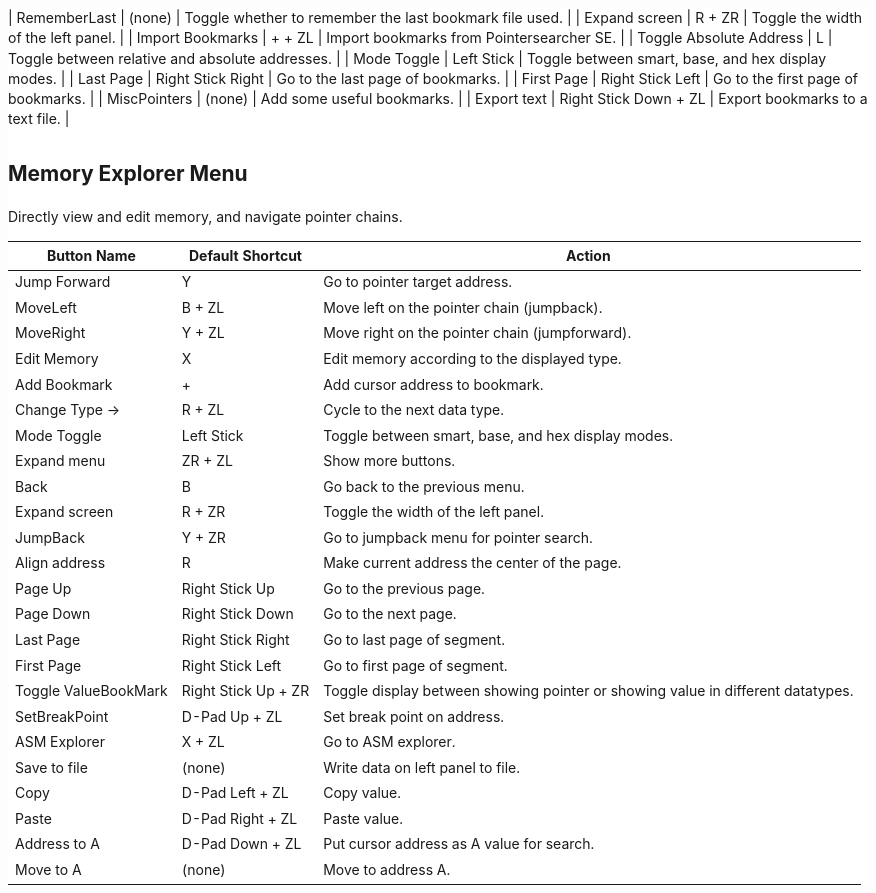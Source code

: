 | RememberLast | (none) | Toggle whether to remember the last bookmark file used. |
| Expand screen | R + ZR | Toggle the width of the left panel. |
| Import Bookmarks | + + ZL | Import bookmarks from Pointersearcher SE. |
| Toggle Absolute Address | L | Toggle between relative and absolute addresses. |
| Mode Toggle | Left Stick | Toggle between smart, base, and hex display modes. |
| Last Page | Right Stick Right | Go to the last page of bookmarks. |
| First Page | Right Stick Left | Go to the first page of bookmarks. |
| MiscPointers | (none) | Add some useful bookmarks. |
| Export text | Right Stick Down + ZL | Export bookmarks to a text file. |

## Memory Explorer Menu

Directly view and edit memory, and navigate pointer chains.

| Button Name | Default Shortcut | Action |
|---|---|---|
| Jump Forward | Y | Go to pointer target address. |
| MoveLeft | B + ZL | Move left on the pointer chain (jumpback). |
| MoveRight | Y + ZL | Move right on the pointer chain (jumpforward). |
| Edit Memory | X | Edit memory according to the displayed type. |
| Add Bookmark | + | Add cursor address to bookmark. |
| Change Type -> | R + ZL | Cycle to the next data type. |
| Mode Toggle | Left Stick | Toggle between smart, base, and hex display modes. |
| Expand menu | ZR + ZL | Show more buttons. |
| Back | B | Go back to the previous menu. |
| Expand screen | R + ZR | Toggle the width of the left panel. |
| JumpBack | Y + ZR | Go to jumpback menu for pointer search. |
| Align address | R | Make current address the center of the page. |
| Page Up | Right Stick Up | Go to the previous page. |
| Page Down | Right Stick Down | Go to the next page. |
| Last Page | Right Stick Right | Go to last page of segment. |
| First Page | Right Stick Left | Go to first page of segment. |
| Toggle ValueBookMark | Right Stick Up + ZR | Toggle display between showing pointer or showing value in different datatypes. |
| SetBreakPoint | D-Pad Up + ZL | Set break point on address. |
| ASM Explorer | X + ZL | Go to ASM explorer. |
| Save to file | (none) | Write data on left panel to file. |
| Copy | D-Pad Left + ZL | Copy value. |
| Paste | D-Pad Right + ZL | Paste value. |
| Address to A | D-Pad Down + ZL | Put cursor address as A value for search. |
| Move to A | (none) | Move to address A. |